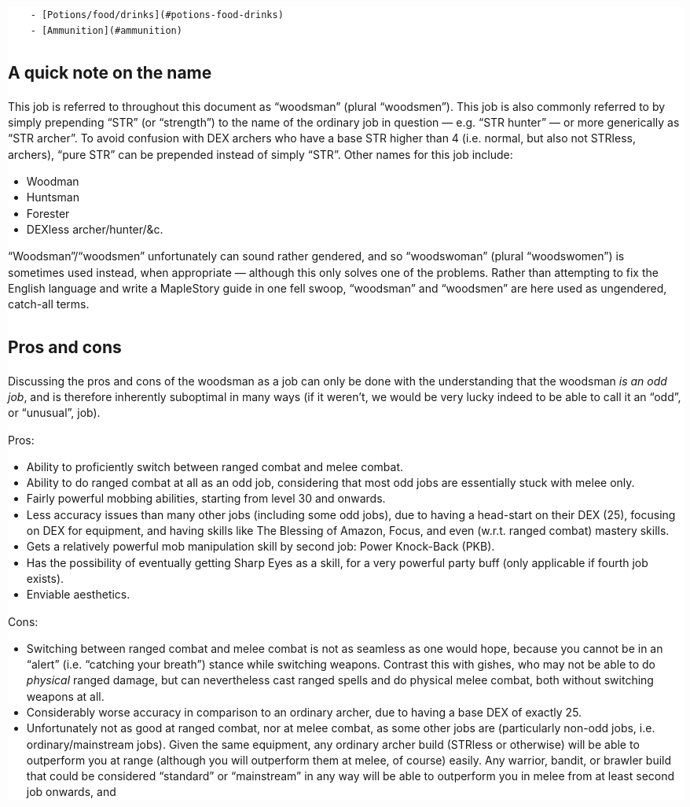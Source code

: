         - [Potions/food/drinks](#potions-food-drinks)
        - [Ammunition](#ammunition)

## A quick note on the name

This job is referred to throughout this document as &ldquo;woodsman&rdquo;
(plural &ldquo;woodsmen&rdquo;). This job is also commonly referred to by
simply prepending &ldquo;STR&rdquo; (or &ldquo;strength&rdquo;) to the name of
the ordinary job in question &mdash; e.g. &ldquo;STR hunter&rdquo; &mdash; or
more generically as &ldquo;STR archer&rdquo;. To avoid confusion with DEX
archers who have a base STR higher than 4 (i.e. normal, but also not STRless,
archers), &ldquo;pure STR&rdquo; can be prepended instead of simply
&ldquo;STR&rdquo;. Other names for this job include:

- Woodman
- Huntsman
- Forester
- DEXless archer/hunter/&amp;c.

&ldquo;Woodsman&rdquo;/&ldquo;woodsmen&rdquo; unfortunately can sound rather
gendered, and so &ldquo;woodswoman&rdquo; (plural &ldquo;woodswomen&rdquo;) is
sometimes used instead, when appropriate &mdash; although this only solves one
of the problems. Rather than attempting to fix the English language and write a
MapleStory guide in one fell swoop, &ldquo;woodsman&rdquo; and
&ldquo;woodsmen&rdquo; are here used as ungendered, catch-all terms.

## Pros and cons

Discussing the pros and cons of the woodsman as a job can only be done with the
understanding that the woodsman _is an odd job_, and is therefore inherently
suboptimal in many ways (if it weren&rsquo;t, we would be very lucky indeed to
be able to call it an &ldquo;odd&rdquo;, or &ldquo;unusual&rdquo;, job).

Pros:

- Ability to proficiently switch between ranged combat and melee combat.
- Ability to do ranged combat at all as an odd job, considering that most odd
  jobs are essentially stuck with melee only.
- Fairly powerful mobbing abilities, starting from level 30 and onwards.
- Less accuracy issues than many other jobs (including some odd jobs), due to
  having a head-start on their DEX (25), focusing on DEX for equipment, and
  having skills like The Blessing of Amazon, Focus, and even (w.r.t. ranged
  combat) mastery skills.
- Gets a relatively powerful mob manipulation skill by second job: Power
  Knock-Back (PKB).
- Has the possibility of eventually getting Sharp Eyes as a skill, for a very
  powerful party buff (only applicable if fourth job exists).
- Enviable aesthetics.

Cons:

- Switching between ranged combat and melee combat is not as seamless as one
  would hope, because you cannot be in an &ldquo;alert&rdquo; (i.e.
  &ldquo;catching your breath&rdquo;) stance while switching weapons. Contrast
  this with gishes, who may not be able to do _physical_ ranged damage, but can
  nevertheless cast ranged spells and do physical melee combat, both without
  switching weapons at all.
- Considerably worse accuracy in comparison to an ordinary archer, due to
  having a base DEX of exactly 25.
- Unfortunately not as good at ranged combat, nor at melee combat, as some
  other jobs are (particularly non-odd jobs, i.e. ordinary/mainstream jobs).
  Given the same equipment, any ordinary archer build (STRless or otherwise)
  will be able to outperform you at range (although you will outperform them at
  melee, of course) easily. Any warrior, bandit, or brawler build that could be
  considered &ldquo;standard&rdquo; or &ldquo;mainstream&rdquo; in any way will
  be able to outperform you in melee from at least second job onwards, and